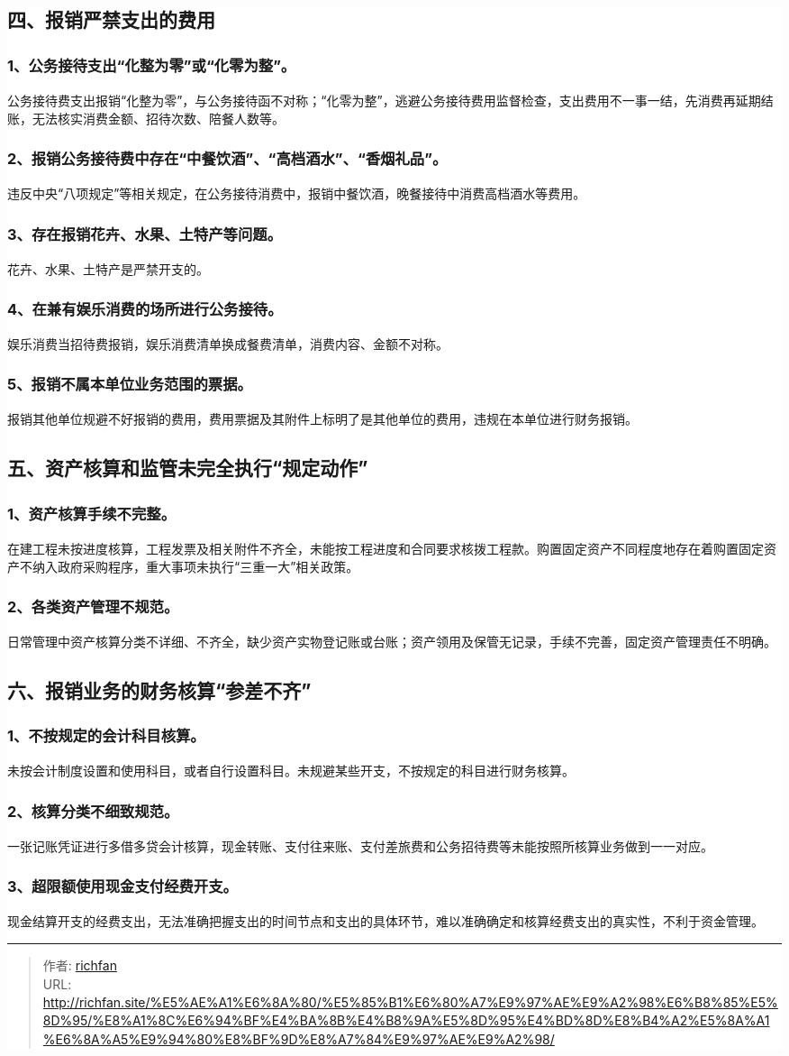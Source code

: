 ## **四、报销严禁支出的费用**

### **1、公务接待支出“化整为零”或“化零为整”。**

公务接待费支出报销“化整为零”，与公务接待函不对称；“化零为整”，逃避公务接待费用监督检查，支出费用不一事一结，先消费再延期结账，无法核实消费金额、招待次数、陪餐人数等。

### **2、报销公务接待费中存在“中餐饮酒”、“高档酒水”、“香烟礼品”。**

违反中央“八项规定”等相关规定，在公务接待消费中，报销中餐饮酒，晚餐接待中消费高档酒水等费用。

### **3、存在报销花卉、水果、土特产等问题。**

花卉、水果、土特产是严禁开支的。

### **4、在兼有娱乐消费的场所进行公务接待。**

娱乐消费当招待费报销，娱乐消费清单换成餐费清单，消费内容、金额不对称。

### **5、报销不属本单位业务范围的票据。**

报销其他单位规避不好报销的费用，费用票据及其附件上标明了是其他单位的费用，违规在本单位进行财务报销。

## **五、资产核算和监管未完全执行“规定动作”**

### **1、资产核算手续不完整。**

在建工程未按进度核算，工程发票及相关附件不齐全，未能按工程进度和合同要求核拨工程款。购置固定资产不同程度地存在着购置固定资产不纳入政府采购程序，重大事项未执行“三重一大”相关政策。

### **2、各类资产管理不规范。**

日常管理中资产核算分类不详细、不齐全，缺少资产实物登记账或台账；资产领用及保管无记录，手续不完善，固定资产管理责任不明确。

## **六、报销业务的财务核算“参差不齐”**

### **1、不按规定的会计科目核算。**

未按会计制度设置和使用科目，或者自行设置科目。未规避某些开支，不按规定的科目进行财务核算。

### **2、核算分类不细致规范。**

一张记账凭证进行多借多贷会计核算，现金转账、支付往来账、支付差旅费和公务招待费等未能按照所核算业务做到一一对应。

### **3、超限额使用现金支付经费开支。**

现金结算开支的经费支出，无法准确把握支出的时间节点和支出的具体环节，难以准确确定和核算经费支出的真实性，不利于资金管理。



---

> 作者: [richfan](https://richfan.site/)  
> URL: http://richfan.site/%E5%AE%A1%E6%8A%80/%E5%85%B1%E6%80%A7%E9%97%AE%E9%A2%98%E6%B8%85%E5%8D%95/%E8%A1%8C%E6%94%BF%E4%BA%8B%E4%B8%9A%E5%8D%95%E4%BD%8D%E8%B4%A2%E5%8A%A1%E6%8A%A5%E9%94%80%E8%BF%9D%E8%A7%84%E9%97%AE%E9%A2%98/  

